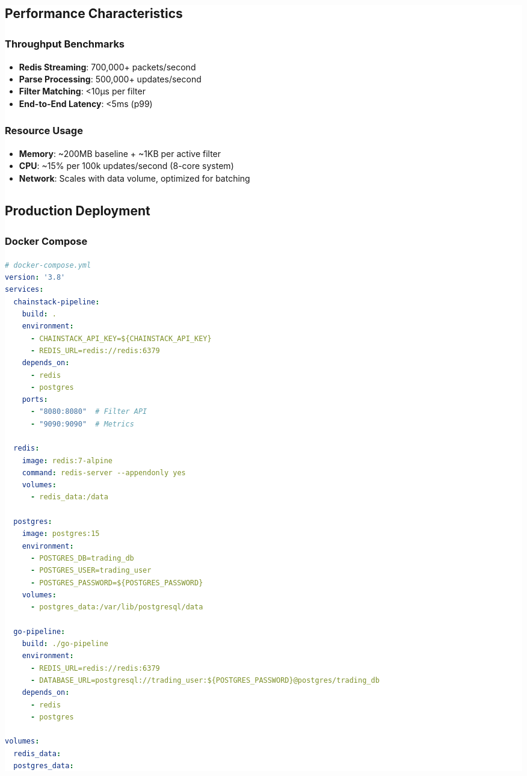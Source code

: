 ## Performance Characteristics

### Throughput Benchmarks

- **Redis Streaming**: 700,000+ packets/second
- **Parse Processing**: 500,000+ updates/second
- **Filter Matching**: <10μs per filter
- **End-to-End Latency**: <5ms (p99)

### Resource Usage

- **Memory**: ~200MB baseline + ~1KB per active filter
- **CPU**: ~15% per 100k updates/second (8-core system)
- **Network**: Scales with data volume, optimized for batching

## Production Deployment

### Docker Compose

```yaml
# docker-compose.yml
version: '3.8'
services:
  chainstack-pipeline:
    build: .
    environment:
      - CHAINSTACK_API_KEY=${CHAINSTACK_API_KEY}
      - REDIS_URL=redis://redis:6379
    depends_on:
      - redis
      - postgres
    ports:
      - "8080:8080"  # Filter API
      - "9090:9090"  # Metrics

  redis:
    image: redis:7-alpine
    command: redis-server --appendonly yes
    volumes:
      - redis_data:/data

  postgres:
    image: postgres:15
    environment:
      - POSTGRES_DB=trading_db
      - POSTGRES_USER=trading_user
      - POSTGRES_PASSWORD=${POSTGRES_PASSWORD}
    volumes:
      - postgres_data:/var/lib/postgresql/data

  go-pipeline:
    build: ./go-pipeline
    environment:
      - REDIS_URL=redis://redis:6379
      - DATABASE_URL=postgresql://trading_user:${POSTGRES_PASSWORD}@postgres/trading_db
    depends_on:
      - redis
      - postgres

volumes:
  redis_data:
  postgres_data:
```